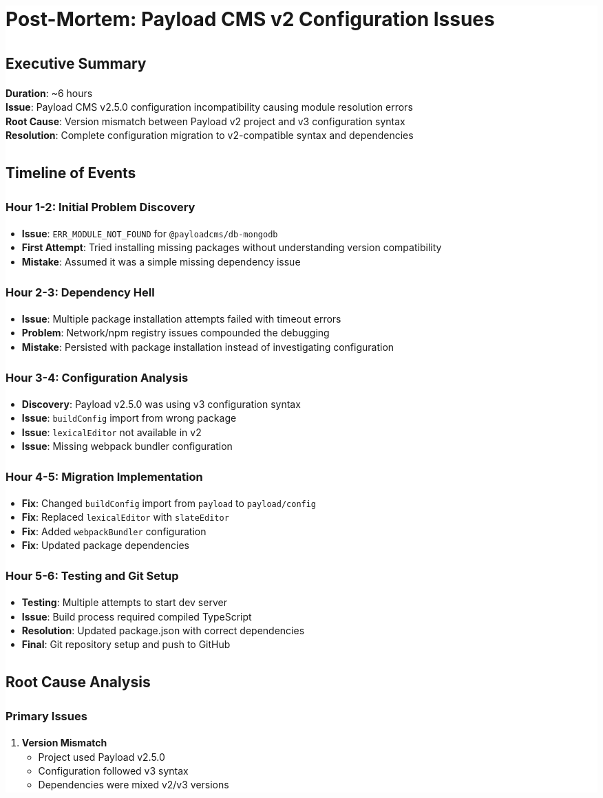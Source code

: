 # Post-Mortem: Payload CMS v2 Configuration Issues

## Executive Summary

**Duration**: ~6 hours  
**Issue**: Payload CMS v2.5.0 configuration incompatibility causing module resolution errors  
**Root Cause**: Version mismatch between Payload v2 project and v3 configuration syntax  
**Resolution**: Complete configuration migration to v2-compatible syntax and dependencies  

## Timeline of Events

### Hour 1-2: Initial Problem Discovery
- **Issue**: `ERR_MODULE_NOT_FOUND` for `@payloadcms/db-mongodb`
- **First Attempt**: Tried installing missing packages without understanding version compatibility
- **Mistake**: Assumed it was a simple missing dependency issue

### Hour 2-3: Dependency Hell
- **Issue**: Multiple package installation attempts failed with timeout errors
- **Problem**: Network/npm registry issues compounded the debugging
- **Mistake**: Persisted with package installation instead of investigating configuration

### Hour 3-4: Configuration Analysis
- **Discovery**: Payload v2.5.0 was using v3 configuration syntax
- **Issue**: `buildConfig` import from wrong package
- **Issue**: `lexicalEditor` not available in v2
- **Issue**: Missing webpack bundler configuration

### Hour 4-5: Migration Implementation
- **Fix**: Changed `buildConfig` import from `payload` to `payload/config`
- **Fix**: Replaced `lexicalEditor` with `slateEditor`
- **Fix**: Added `webpackBundler` configuration
- **Fix**: Updated package dependencies

### Hour 5-6: Testing and Git Setup
- **Testing**: Multiple attempts to start dev server
- **Issue**: Build process required compiled TypeScript
- **Resolution**: Updated package.json with correct dependencies
- **Final**: Git repository setup and push to GitHub

## Root Cause Analysis

### Primary Issues

1. **Version Mismatch**
   - Project used Payload v2.5.0
   - Configuration followed v3 syntax
   - Dependencies were mixed v2/v3 versions

